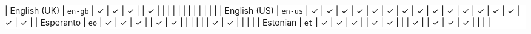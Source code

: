 | English (UK)          | `en-gb`       | &check;                                                                         | &check;                                                                                        | &check;                                                                                               |                                                         | &check;                                                         |                                                                       |                                                                                  |                                                                         |                                                                                                                        |                                                                                                   |                                                                 |                                                                                                           |                                                                                                   |                                                                               |                                                                                   |                                                                                                    |
| English (US)          | `en-us`       | &check;                                                                         | &check;                                                                                        | &check;                                                                                               | &check;                                                 | &check;                                                         | &check;                                                               | &check;                                                                          | &check;                                                                 | &check;                                                                                                                | &check;                                                                                           | &check;                                                         | &check;                                                                                                   | &check;                                                                                           | &check;                                                                       | &check;                                                                           | &check;                                                                                            |
| Esperanto             | `eo`          | &check;                                                                         | &check;                                                                                        | &check;                                                                                               |                                                         | &check;                                                         | &check;                                                               |                                                                                  |                                                                         |                                                                                                                        |                                                                                                   |                                                                 | &check;                                                                                                   |  &check;                                                                                          |                                                                               |                                                                                   |                                                                                                    |
| Estonian              | `et`          | &check;                                                                         | &check;                                                                                        | &check;                                                                                               |                                                         | &check;                                                         | &check;                                                               |                                                                                  |                                                                         | &check;                                                                                                                |                                                                                                   | &check;                                                         | &check;                                                                                                   |  &check;                                                                                          |                                                                               |                                                                                   |                                                                                                    |